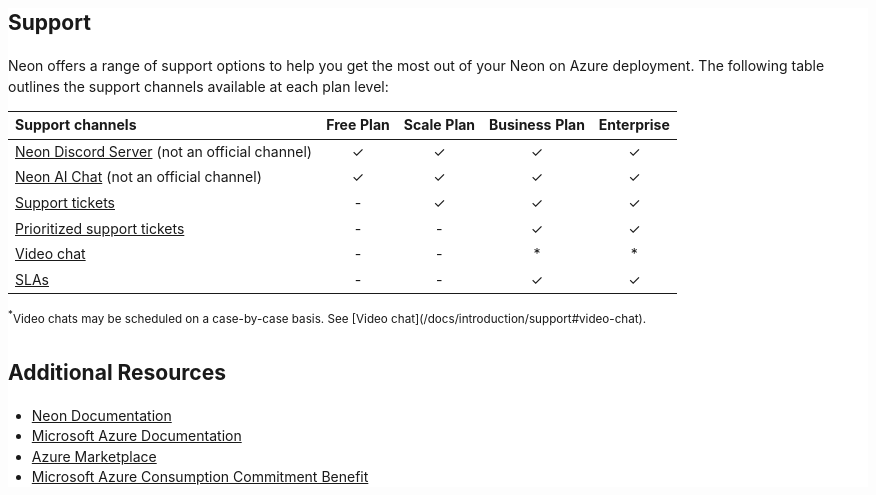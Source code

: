 ## Support

Neon offers a range of support options to help you get the most out of your Neon on Azure deployment. The following table outlines the support channels available at each plan level:

| Support channels                                                                                | Free Plan | Scale Plan | Business Plan | Enterprise |
| :---------------------------------------------------------------------------------------------- | :-------: | :--------: | :-----------: | :--------: |
| [Neon Discord Server](/docs/introduction/support#neon-discord-server) (not an official channel) |  &check;  |  &check;   |    &check;    |  &check;   |
| [Neon AI Chat](/docs/introduction/support#neon-ai-chat) (not an official channel)               |  &check;  |  &check;   |    &check;    |  &check;   |
| [Support tickets](/docs/introduction/support#support-tickets)                                   |     -     |  &check;   |    &check;    |  &check;   |
| [Prioritized support tickets](/docs/introduction/support#prioritized-support-tickets)           |     -     |     -      |    &check;    |  &check;   |
| [Video chat](/docs/introduction/support#video-chat)                                             |     -     |     -      |      \*       |     \*     |
| [SLAs](/docs/introduction/support#slas)                                                         |     -     |     -      |    &check;    |  &check;   |

<div style={{margin: '-30px 0 30px 0'}}>
<small><sup>*</sup>Video chats may be scheduled on a case-by-case basis. See [Video chat](/docs/introduction/support#video-chat).</small>
</div>

## Additional Resources

- [Neon Documentation](/docs)
- [Microsoft Azure Documentation](https://docs.microsoft.com/en-us/azure/)
- [Azure Marketplace](https://azuremarketplace.microsoft.com/en-us/)
- [Microsoft Azure Consumption Commitment Benefit](https://learn.microsoft.com/en-us/marketplace/azure-consumption-commitment-benefit)

<NeedHelp />
